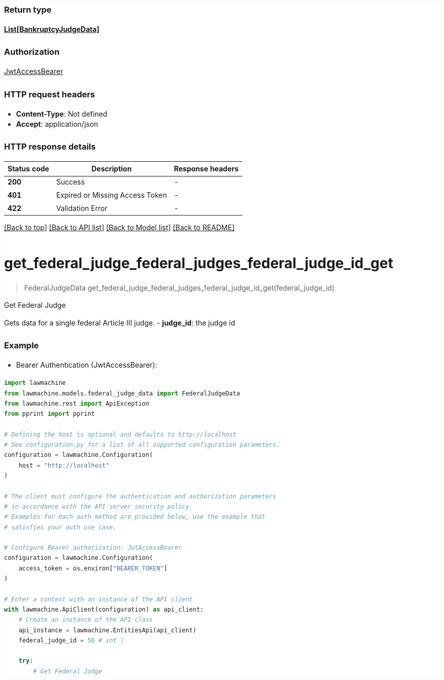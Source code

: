 ### Return type

[**List[BankruptcyJudgeData]**](BankruptcyJudgeData.md)

### Authorization

[JwtAccessBearer](../README.md#JwtAccessBearer)

### HTTP request headers

 - **Content-Type**: Not defined
 - **Accept**: application/json

### HTTP response details

| Status code | Description | Response headers |
|-------------|-------------|------------------|
**200** | Success |  -  |
**401** | Expired or Missing Access Token |  -  |
**422** | Validation Error |  -  |

[[Back to top]](#) [[Back to API list]](../README.md#documentation-for-api-endpoints) [[Back to Model list]](../README.md#documentation-for-models) [[Back to README]](../README.md)

# **get_federal_judge_federal_judges_federal_judge_id_get**
> FederalJudgeData get_federal_judge_federal_judges_federal_judge_id_get(federal_judge_id)

Get Federal Judge

Gets data for a single federal Article III judge.  - **judge_id**: the judge id

### Example

* Bearer Authentication (JwtAccessBearer):

```python
import lawmachine
from lawmachine.models.federal_judge_data import FederalJudgeData
from lawmachine.rest import ApiException
from pprint import pprint

# Defining the host is optional and defaults to http://localhost
# See configuration.py for a list of all supported configuration parameters.
configuration = lawmachine.Configuration(
    host = "http://localhost"
)

# The client must configure the authentication and authorization parameters
# in accordance with the API server security policy.
# Examples for each auth method are provided below, use the example that
# satisfies your auth use case.

# Configure Bearer authorization: JwtAccessBearer
configuration = lawmachine.Configuration(
    access_token = os.environ["BEARER_TOKEN"]
)

# Enter a context with an instance of the API client
with lawmachine.ApiClient(configuration) as api_client:
    # Create an instance of the API class
    api_instance = lawmachine.EntitiesApi(api_client)
    federal_judge_id = 56 # int | 

    try:
        # Get Federal Judge
```